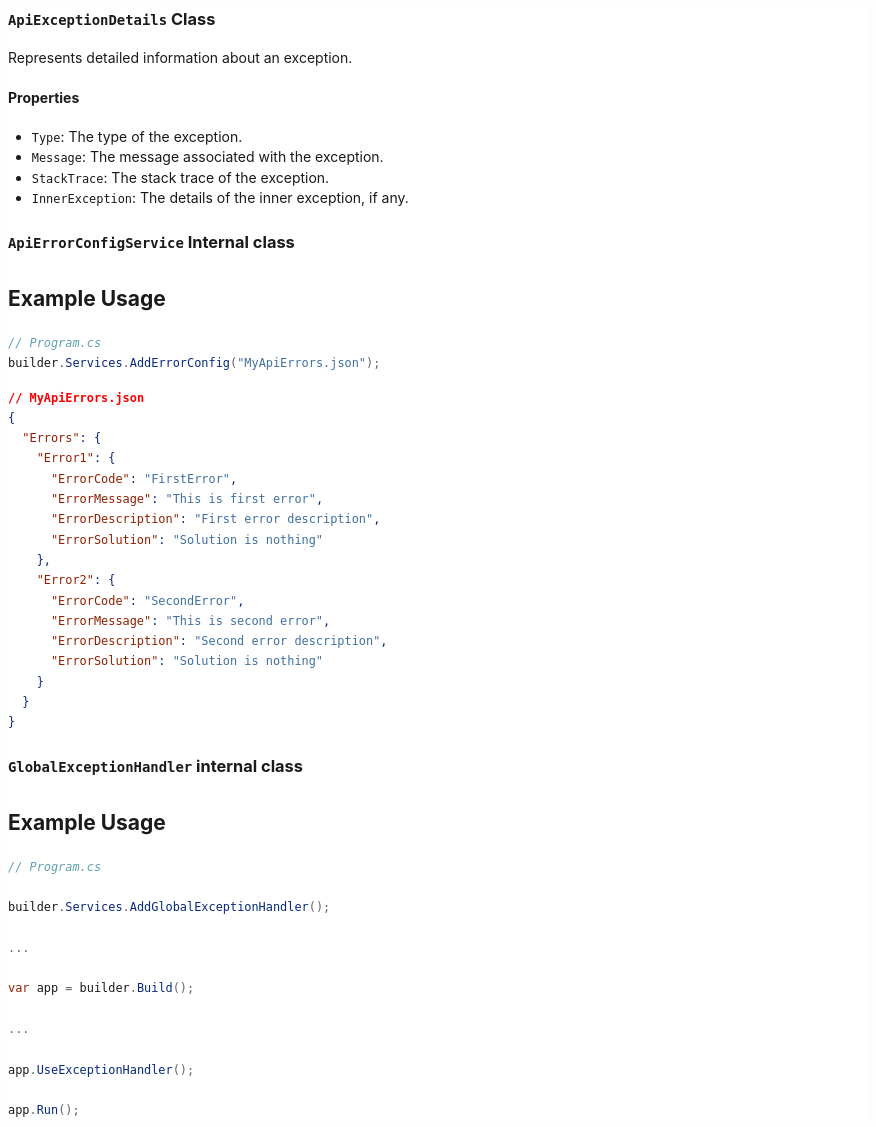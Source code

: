 ### `ApiExceptionDetails` Class
Represents detailed information about an exception.
#### Properties
- `Type`: The type of the exception.
- `Message`: The message associated with the exception.
- `StackTrace`: The stack trace of the exception.
- `InnerException`: The details of the inner exception, if any.

### `ApiErrorConfigService` Internal class
## Example Usage
```csharp 
// Program.cs
builder.Services.AddErrorConfig("MyApiErrors.json");
```
```json
// MyApiErrors.json
{
  "Errors": {
    "Error1": {
      "ErrorCode": "FirstError",
      "ErrorMessage": "This is first error",
      "ErrorDescription": "First error description",
      "ErrorSolution": "Solution is nothing"
    },
    "Error2": {
      "ErrorCode": "SecondError",
      "ErrorMessage": "This is second error",
      "ErrorDescription": "Second error description",
      "ErrorSolution": "Solution is nothing"
    }
  }
}
```

### `GlobalExceptionHandler` internal class
## Example Usage
```csharp 
// Program.cs

builder.Services.AddGlobalExceptionHandler();

...

var app = builder.Build();

...

app.UseExceptionHandler();

app.Run();
```

